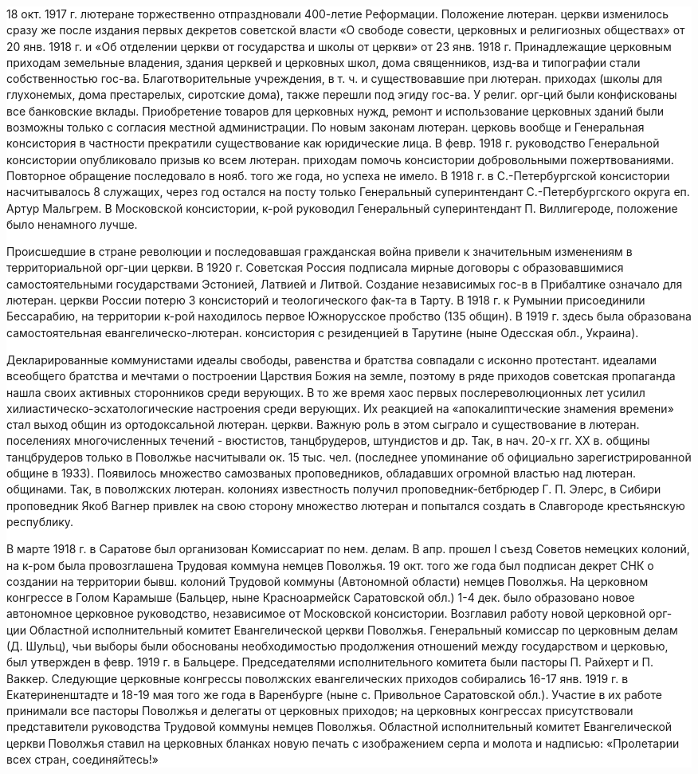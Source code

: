 18 окт. 1917 г. лютеране торжественно отпраздновали 400-летие Реформации. Положение лютеран. церкви изменилось сразу же после издания первых декретов советской власти «О свободе совести, церковных и религиозных обществах» от 20 янв. 1918 г. и «Об отделении церкви от государства и школы от церкви» от 23 янв. 1918 г. Принадлежащие церковным приходам земельные владения, здания церквей и церковных школ, дома священников, изд-ва и типографии стали собственностью гос-ва. Благотворительные учреждения, в т. ч. и существовавшие при лютеран. приходах (школы для глухонемых, дома престарелых, сиротские дома), также перешли под эгиду гос-ва. У религ. орг-ций были конфискованы все банковские вклады. Приобретение товаров для церковных нужд, ремонт и использование церковных зданий были возможны только с согласия местной администрации. По новым законам лютеран. церковь вообще и Генеральная консистория в частности прекратили существование как юридические лица. В февр. 1918 г. руководство Генеральной консистории опубликовало призыв ко всем лютеран. приходам помочь консистории добровольными пожертвованиями. Повторное обращение последовало в нояб. того же года, но успеха не имело. В 1918 г. в С.-Петербургской консистории насчитывалось 8 служащих, через год остался на посту только Генеральный суперинтендант С.-Петербургского округа еп. Артур Мальгрем. В Московской консистории, к-рой руководил Генеральный суперинтендант П. Виллигероде, положение было ненамного лучше.

Происшедшие в стране революции и последовавшая гражданская война привели к значительным изменениям в территориальной орг-ции церкви. В 1920 г. Советская Россия подписала мирные договоры с образовавшимися самостоятельными государствами Эстонией, Латвией и Литвой. Создание независимых гос-в в Прибалтике означало для лютеран. церкви России потерю 3 консисторий и теологического фак-та в Тарту. В 1918 г. к Румынии присоединили Бессарабию, на территории к-рой находилось первое Южнорусское пробство (135 общин). В 1919 г. здесь была образована самостоятельная евангелическо-лютеран. консистория с резиденцией в Тарутине (ныне Одесская обл., Украина).

Декларированные коммунистами идеалы свободы, равенства и братства совпадали с исконно протестант. идеалами всеобщего братства и мечтами о построении Царствия Божия на земле, поэтому в ряде приходов советская пропаганда нашла своих активных сторонников среди верующих. В то же время хаос первых послереволюционных лет усилил хилиастическо-эсхатологические настроения среди верующих. Их реакцией на «апокалиптические знамения времени» стал выход общин из ортодоксальной лютеран. церкви. Важную роль в этом сыграло и существование в лютеран. поселениях многочисленных течений - вюстистов, танцбрудеров, штундистов и др. Так, в нач. 20-х гг. ХХ в. общины танцбрудеров только в Поволжье насчитывали ок. 15 тыс. чел. (последнее упоминание об официально зарегистрированной общине в 1933). Появилось множество самозваных проповедников, обладавших огромной властью над лютеран. общинами. Так, в поволжских лютеран. колониях известность получил проповедник-бетбрюдер Г. П. Элерс, в Сибири проповедник Якоб Вагнер привлек на свою сторону множество лютеран и попытался создать в Славгороде крестьянскую республику.

В марте 1918 г. в Саратове был организован Комиссариат по нем. делам. В апр. прошел I съезд Советов немецких колоний, на к-ром была провозглашена Трудовая коммуна немцев Поволжья. 19 окт. того же года был подписан декрет СНК о создании на территории бывш. колоний Трудовой коммуны (Автономной области) немцев Поволжья. На церковном конгрессе в Голом Карамыше (Бальцер, ныне Красноармейск Саратовской обл.) 1-4 дек. было образовано новое автономное церковное руководство, независимое от Московской консистории. Возглавил работу новой церковной орг-ции Областной исполнительный комитет Евангелической церкви Поволжья. Генеральный комиссар по церковным делам (Д. Шульц), чьи выборы были обоснованы необходимостью продолжения отношений между государством и церковью, был утвержден в февр. 1919 г. в Бальцере. Председателями исполнительного комитета были пасторы П. Райхерт и П. Ваккер. Следующие церковные конгрессы поволжских евангелических приходов собирались 16-17 янв. 1919 г. в Екатериненштадте и 18-19 мая того же года в Варенбурге (ныне с. Привольное Саратовской обл.). Участие в их работе принимали все пасторы Поволжья и делегаты от церковных приходов; на церковных конгрессах присутствовали представители руководства Трудовой коммуны немцев Поволжья. Областной исполнительный комитет Евангелической церкви Поволжья ставил на церковных бланках новую печать с изображением серпа и молота и надписью: «Пролетарии всех стран, соединяйтесь!»
